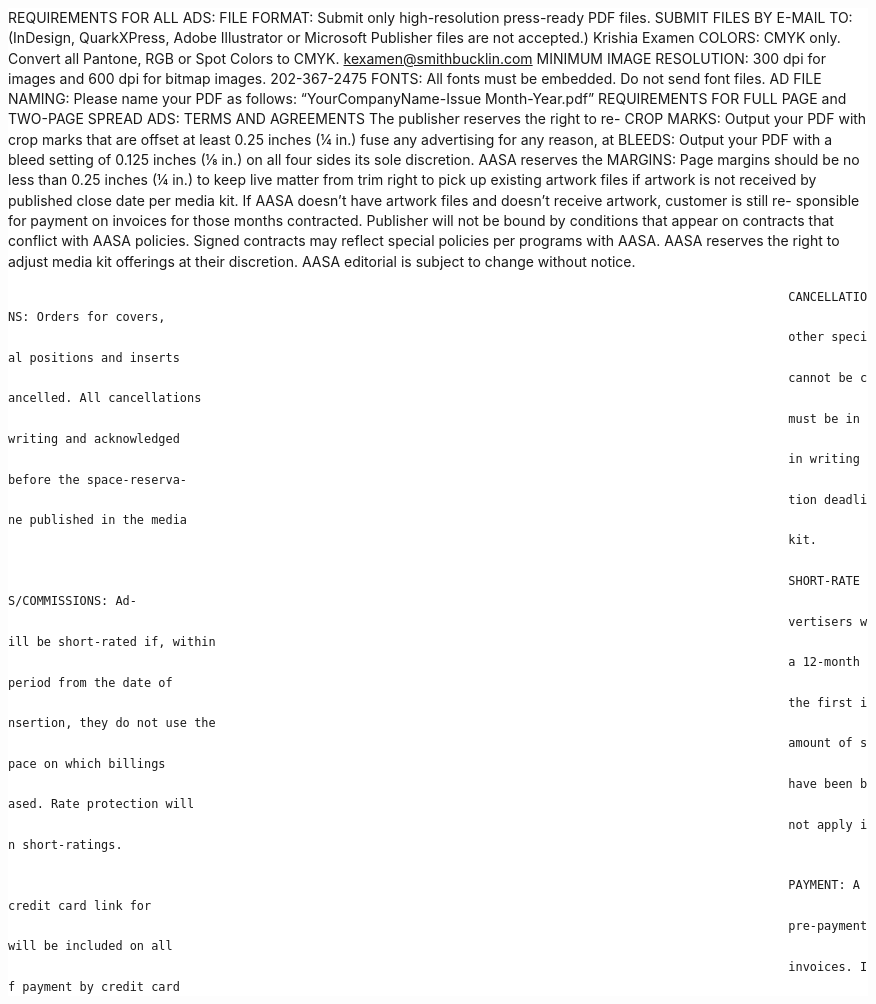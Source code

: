 REQUIREMENTS FOR ALL ADS:
FILE FORMAT: Submit only high-resolution press-ready PDF files.                                SUBMIT FILES BY E-MAIL TO:
(InDesign, QuarkXPress, Adobe Illustrator or Microsoft Publisher files are not accepted.)            Krishia Examen
COLORS: CMYK only. Convert all Pantone, RGB or Spot Colors to CMYK.                             kexamen@smithbucklin.com
MINIMUM IMAGE RESOLUTION: 300 dpi for images and 600 dpi for bitmap images.                          202-367-2475
FONTS: All fonts must be embedded. Do not send font files.
AD FILE NAMING: Please name your PDF as follows: “YourCompanyName-Issue Month-Year.pdf”
REQUIREMENTS FOR FULL PAGE and TWO-PAGE SPREAD ADS:                                                       TERMS AND AGREEMENTS
                                                                                                          The publisher reserves the right to re-
CROP MARKS: Output your PDF with crop marks that are offset at least 0.25 inches (¼ in.)                  fuse any advertising for any reason, at
BLEEDS: Output your PDF with a bleed setting of 0.125 inches (⅛ in.) on all four sides                    its sole discretion. AASA reserves the
MARGINS: Page margins should be no less than 0.25 inches (¼ in.) to keep live matter from trim            right to pick up existing artwork files if
                                                                                                                 artwork is not received by published
                                                                                                                 close date per media kit. If AASA
                                                                                                                 doesn’t have artwork files and doesn’t
                                                                                                                 receive artwork, customer is still re-
                                                                                                                 sponsible for payment on invoices for
                                                                                                                 those months contracted. Publisher
                                                                                                                 will not be bound by conditions that
                                                                                                                 appear on contracts that conflict with
                                                                                                                 AASA policies. Signed contracts may
                                                                                                                 reflect special policies per programs
                                                                                                                 with AASA. AASA reserves the right
                                                                                                                 to adjust media kit offerings at their
                                                                                                                 discretion. AASA editorial is subject to
                                                                                                                 change without notice.

                                                                                                                 CANCELLATIONS: Orders for covers,
                                                                                                                 other special positions and inserts
                                                                                                                 cannot be cancelled. All cancellations
                                                                                                                 must be in writing and acknowledged
                                                                                                                 in writing before the space-reserva-
                                                                                                                 tion deadline published in the media
                                                                                                                 kit.

                                                                                                                 SHORT-RATES/COMMISSIONS: Ad-
                                                                                                                 vertisers will be short-rated if, within
                                                                                                                 a 12-month period from the date of
                                                                                                                 the first insertion, they do not use the
                                                                                                                 amount of space on which billings
                                                                                                                 have been based. Rate protection will
                                                                                                                 not apply in short-ratings.

                                                                                                                 PAYMENT: A credit card link for
                                                                                                                 pre-payment will be included on all
                                                                                                                 invoices. If payment by credit card